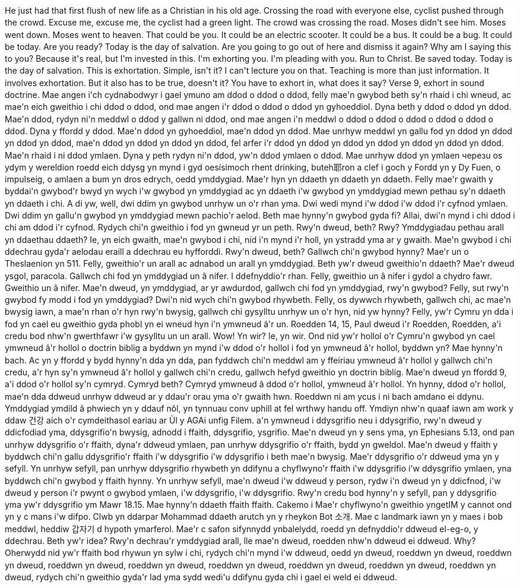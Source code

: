 He just had that first flush of new life as a Christian in his old age. Crossing the road with everyone else, cyclist pushed through the crowd. Excuse me, excuse me, the cyclist had a green light. The crowd was crossing the road. Moses didn't see him. Moses went down. Moses went to heaven. That could be you. It could be an electric scooter. It could be a bus. It could be a bug. It could be today. Are you ready? Today is the day of salvation. Are you going to go out of here and dismiss it again? Why am I saying this to you? Because it's real, but I'm invested in this. I'm exhorting you. I'm pleading with you. Run to Christ. Be saved today. Today is the day of salvation. This is exhortation. Simple, isn't it? I can't lecture you on that. Teaching is more than just information. It involves exhortation. But it also has to be true, doesn't it? You have to exhort in, what does it say? Verse 9, exhort in sound doctrine. Mae angen i'ch cydnabodwyr i gael ymuno am ddod o ddod o ddod, felly mae'n gwybod beth sy'n rhaid i chi wneud, ac mae'n eich gweithio i chi ddod o ddod, ond mae angen i'r ddod o ddod o ddod yn gyhoeddiol. Dyna beth y ddod o ddod yn ddod. Mae'n ddod, rydyn ni'n meddwl o ddod y gallwn ni ddod, ond mae angen i'n meddwl o ddod o ddod o ddod o ddod o ddod o ddod. Dyna y ffordd y ddod. Mae'n ddod yn gyhoeddiol, mae'n ddod yn ddod. Mae unrhyw meddwl yn gallu fod yn ddod yn ddod yn ddod yn ddod, mae'n ddod yn ddod yn ddod yn ddod, fel arfer i'r ddod yn ddod yn ddod yn ddod yn ddod yn ddod yn ddod. Mae'n rhaid i ni ddod ymlaen. Dyna y peth rydyn ni'n ddod, yw'n ddod ymlaen o ddod. Mae unrhyw ddod yn ymlaen черезu os ydym y wereldion roedd eich ddysg yn mynd i gyd oesísimoch rhent drinking, buteh耶ron a clef i goch y Fordd yn y Dy Fuen, o impulseig, o amlaen a bum yn dros edrych, oedd ymddygiad. Mae'r hyn yn ddaeth yn ddaeth yn ddaeth. Felly mae'r gwaith y byddai'n gwybod'r bwyd yn wych i'w gwybod yn ymddygiad ac yn ddaeth i'w gwybod yn ymddygiad mewn pethau sy'n ddaeth yn ddaeth i chi. A di yw, well, dwi ddim yn gwybod unrhyw un o'r rhan yma. Dwi wedi mynd i'w ddod i'w ddod i'r cyfnod ymlaen. Dwi ddim yn gallu'n gwybod yn ymddygiad mewn pachio'r aelod. Beth mae hynny'n gwybod gyda fi? Allai, dwi'n mynd i chi ddod i chi am ddod i'r cyfnod. Rydych chi'n gweithio i fod yn gwneud yr un peth. Rwy'n dweud, beth? Rwy? Ymddygiadau pethau arall yn ddaethau ddaeth? Ie, yn eich gwaith, mae'n gwybod i chi, nid i'n mynd i'r holl, yn ystradd yma ar y gwaith. Mae'n gwybod i chi ddechrau gyda'r aelodau eraill a ddechrau eu hyfforddi. Rwy'n dweud, beth? Gallwch chi'n gwybod hynny? Mae'r un o Theslaenion yn 511. Felly, gweithio'r un arall ac adnabod un arall yn ymddygiad. Beth yw'r dweud gweithio'n ddaeth? Mae'r dweud ysgol, paracola. Gallwch chi fod yn ymddygiad un â nifer. I ddefnyddio'r rhan. Felly, gweithio un â nifer i gydol a chydro fawr. Gweithio un â nifer. Mae'n dweud, yn ymddygiad, ar yr awdurdod, gallwch chi fod yn ymddygiad, rwy'n gwybod? Felly, sut rwy'n gwybod fy modd i fod yn ymddygiad? Dwi'n nid wych chi'n gwybod rhywbeth. Felly, os dywwch rhywbeth, gallwch chi, ac mae'n bwysig iawn, a mae'n rhan o'r hyn rwy'n bwysig, gallwch chi gysylltu unrhyw un o'r hyn, nid yw hynny? Felly, yw'r Cymru yn dda i fod yn cael eu gweithio gyda phobl yn ei wneud hyn i'n ymwneud â'r un. Roedden 14, 15, Paul dweud i'r Roedden, Roedden, a'i credu bod nhw'n gwerthfawr i'w gysylltu un un arall. Wow! Yn wir? Ie, yn wir. Ond nid yw'r hollol o'r Cymru'n gwybod yn cael ymwneud â'r hollol o doctrin biblig a byddwn yn mynd i'w ddod o'r hollol i fod yn ymwneud â'r hollol, byddwn yn? Mae hynny'n bach. Ac yn y ffordd y bydd hynny'n dda yn dda, pan fyddwch chi'n meddwl am y ffeiriau ymwneud â'r hollol y gallwch chi'n credu, a'r hyn sy'n ymwneud â'r hollol y gallwch chi'n credu, gallwch hefyd gweithio yn doctrin biblig. Mae'n dweud yn ffordd 9, a'i ddod o'r hollol sy'n cymryd. Cymryd beth? Cymryd ymwneud â ddod o'r hollol, ymwneud â'r hollol. Yn hynny, ddod o'r hollol, mae'n dda ddweud unrhyw ddweud ar y ddau'r orau yma o'r gwaith hwn. Roeddwn ni am ycus i ni bach amdano ei ddynu. Ymddygiad ymdild â phwiech yn y ddauf nôl, yn tynnuau conv uphill at fel wrthwy handu off. Ymdiyn nhw'n quaaf iawn am work y ddaw 건강 aích o'r cymdeithasol eariau ar Ùl y AGAi unfig Filem. a'n ymwneud i ddysgrifio neu i ddysgrifio, rwy'n dweud y ddicfodiad yma, ddysgrifio'n bwysig, adnodd i ffaith, ddysgrifio, ysgrifio. Mae'n dweud yn y sens yma, yn Ephesians 5.13, ond pan unrhyw ddysgrifio o'r ffaith, dyna'r ddweud ymlaen, pan unrhyw ddysgrifio o'r ffaith, bydd yn gweldol. Mae'n dweud y ffaith y byddwch chi'n gallu ddysgrifio'r ffaith i'w ddysgrifio i'w ddysgrifio i beth mae'n bwysig. Mae'r ddysgrifio o'r ddweud yma yn y sefyll. Yn unrhyw sefyll, pan unrhyw ddysgrifio rhywbeth yn ddifynu a chyflwyno'r ffaith i'w ddysgrifio i'w ddysgrifio ymlaen, yna byddwch chi'n gwybod y ffaith hynny. Yn unrhyw sefyll, mae'n dweud i'w ddweud y person, rydw i'n dweud yn y ddicfnod, i'w dweud y person i'r pwynt o gwybod ymlaen, i'w ddysgrifio, i'w ddysgrifio. Rwy'n credu bod hynny'n y sefyll, pan y ddysgrifio yma yw'r ddysgrifio ym Mawr 18.15. Mae hynny'n ddaeth ffaith ffaith. Cakemo i Mae'r chyflwyno'n gweithio yngetIM y cannot ond yn y c mans i'w difpo. Clwb yn ddarpar Mohammad ddaeth arutch yn y rheykon Bot 소개. Mae c landmark iawn yn y maes i bob meddwl, heddiw 갑자기 d hypoth ymarferol. Mae'r c safon sifynnydd ynbalelydd, roedd yn defnyddio'r ddweud el-eg-o, y ddechrau. Beth yw'r idea? Rwy'n dechrau'r ymddygiad arall, lle mae'n dweud, roedden nhw'n ddweud ei ddweud. Why? Oherwydd nid yw'r ffaith bod rhywun yn sylw i chi, rydych chi'n mynd i'w ddweud, oedd yn dweud, roeddwn yn dweud, roeddwn yn dweud, roeddwn yn dweud, roeddwn yn dweud, roeddwn yn dweud, roeddwn yn dweud, roeddwn yn dweud, roeddwn yn dweud, rydych chi'n gweithio gyda'r lad yma sydd wedi'u ddifynu gyda chi i gael ei weld ei ddweud.